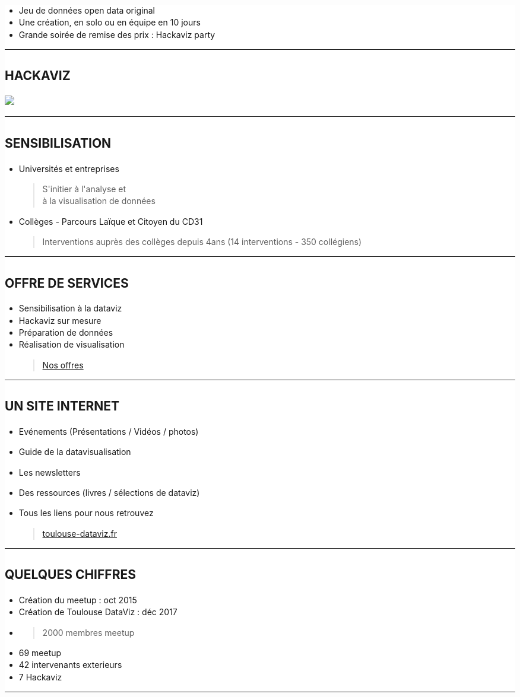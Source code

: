 - Jeu de données open data original
- Une création, en solo ou en équipe en 10 jours
- Grande soirée de remise des prix : Hackaviz party

---

## HACKAVIZ

<img width="600" src="https://toulousedataviz.github.io/presentation/image/hackaviz_2018-2024.jpg" style="border:0;box-shadow:none">

---

## SENSIBILISATION

- Universités et entreprises
  > S'initier à l'analyse et <br/> à la visualisation de données
- Collèges - Parcours Laïque et Citoyen du CD31
  > Interventions auprès des collèges depuis 4ans (14 interventions - 350 collégiens)  

---

## OFFRE DE SERVICES

- Sensibilisation à la dataviz
- Hackaviz sur mesure
- Préparation de données
- Réalisation de visualisation
  > [Nos offres](https://toulouse-dataviz.fr/offres)

---
## UN SITE INTERNET 

- Evénements (Présentations / Vidéos / photos)
- Guide de la datavisualisation
- Les newsletters
- Des ressources (livres / sélections de dataviz)
- Tous les liens pour nous retrouvez

  > [toulouse-dataviz.fr](https://toulouse-dataviz.fr)

---


## QUELQUES CHIFFRES

- Création du meetup : oct 2015
- Création de Toulouse DataViz : déc 2017
- > 2000 membres meetup 
- 69 meetup
- 42 intervenants exterieurs
- 7 Hackaviz 

---